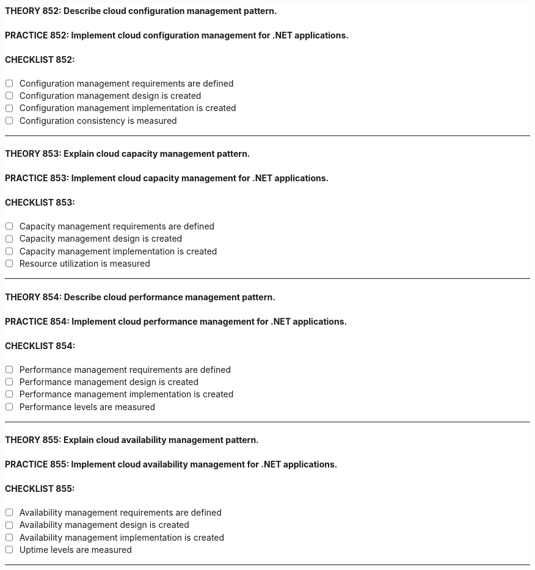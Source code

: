 
#### THEORY 852: Describe cloud configuration management pattern.

#### PRACTICE 852: Implement cloud configuration management for .NET applications.

#### CHECKLIST 852:

- [ ] Configuration management requirements are defined
- [ ] Configuration management design is created
- [ ] Configuration management implementation is created
- [ ] Configuration consistency is measured

---

#### THEORY 853: Explain cloud capacity management pattern.

#### PRACTICE 853: Implement cloud capacity management for .NET applications.

#### CHECKLIST 853:

- [ ] Capacity management requirements are defined
- [ ] Capacity management design is created
- [ ] Capacity management implementation is created
- [ ] Resource utilization is measured

---

#### THEORY 854: Describe cloud performance management pattern.

#### PRACTICE 854: Implement cloud performance management for .NET applications.

#### CHECKLIST 854:

- [ ] Performance management requirements are defined
- [ ] Performance management design is created
- [ ] Performance management implementation is created
- [ ] Performance levels are measured

---

#### THEORY 855: Explain cloud availability management pattern.

#### PRACTICE 855: Implement cloud availability management for .NET applications.

#### CHECKLIST 855:

- [ ] Availability management requirements are defined
- [ ] Availability management design is created
- [ ] Availability management implementation is created
- [ ] Uptime levels are measured

---